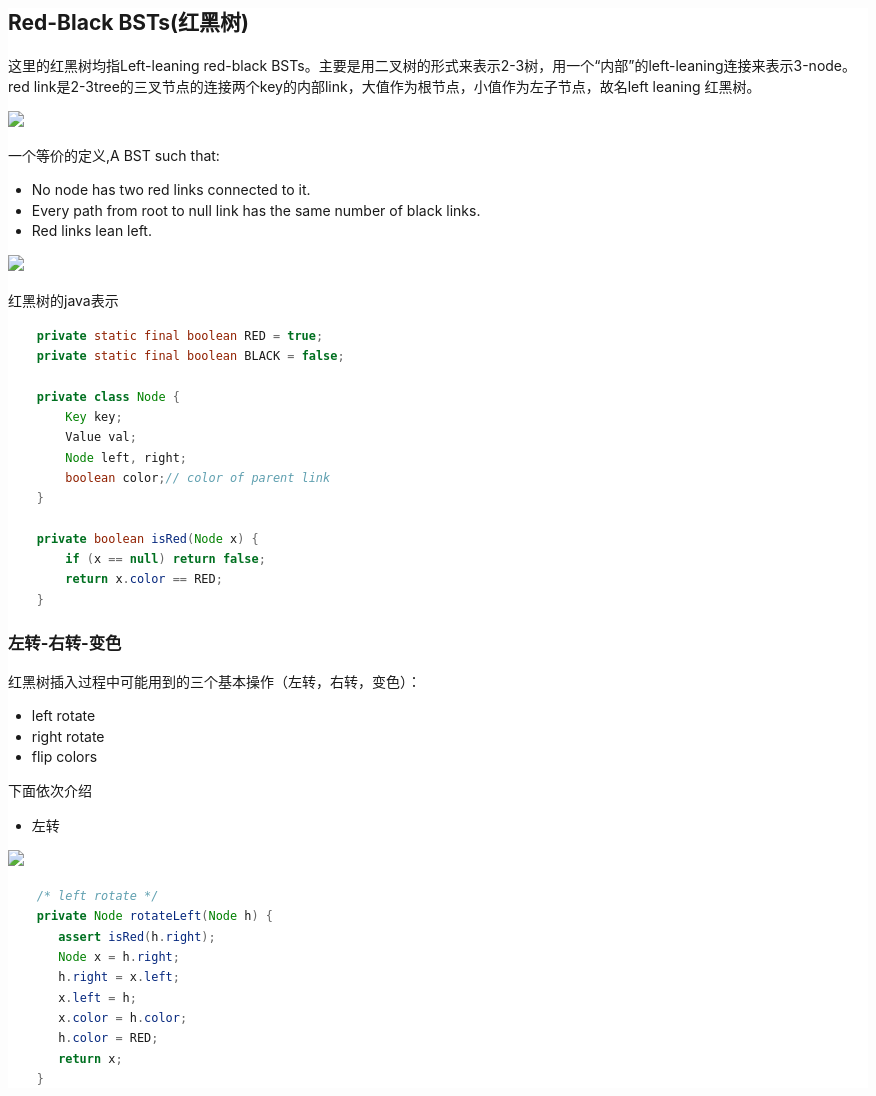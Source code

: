 ## Red-Black BSTs(红黑树)

这里的红黑树均指Left-leaning red-black BSTs。主要是用二叉树的形式来表示2-3树，用一个“内部”的left-leaning连接来表示3-node。red link是2-3tree的三叉节点的连接两个key的内部link，大值作为根节点，小值作为左子节点，故名left leaning 红黑树。

![][20]

一个等价的定义,A BST such that:

* No node has two red links connected to it.
* Every path from root to null link has the same number of black links.
* Red links lean left.


![][21]

红黑树的java表示

```java
    private static final boolean RED = true;
    private static final boolean BLACK = false;
    
    private class Node {
        Key key;
        Value val;
        Node left, right;
        boolean color;// color of parent link
    }
    
    private boolean isRed(Node x) {
        if (x == null) return false;
        return x.color == RED;
    }
```

### 左转-右转-变色

红黑树插入过程中可能用到的三个基本操作（左转，右转，变色）：

* left rotate
* right rotate
* flip colors

下面依次介绍

* 左转

![][22]

```java
    /* left rotate */
    private Node rotateLeft(Node h) {
       assert isRed(h.right);
       Node x = h.right;
       h.right = x.left;
       x.left = h;
       x.color = h.color;
       h.color = RED;
       return x;
    }
```


[0]: https://segmentfault.com/a/1190000007173881
[1]: https://segmentfault.com/t/%E6%95%B0%E6%8D%AE%E7%BB%93%E6%9E%84%E5%92%8C%E7%AE%97%E6%B3%95/blogs
[2]: https://segmentfault.com/t/%E4%BA%8C%E5%8F%89%E6%A0%91/blogs
[3]: https://segmentfault.com/t/%E7%BA%A2%E9%BB%91%E6%A0%91/blogs
[4]: https://segmentfault.com/u/brianway
[13]: https://class.coursera.org/algs4partI-010/
[14]: https://book.douban.com/subject/19952400/
[15]: http://algs4.cs.princeton.edu/home/
[16]: https://github.com/brianway/algorithms-learning
[17]: ./img/1460000007173884.png
[18]: ./img/1460000007173885.png
[19]: ./img/1460000007173886.png
[20]: ./img/1460000007173887.png
[21]: ./img/1460000007173888.png
[22]: ./img/1460000007173889.png
[23]: ./img/1460000007173890.png
[24]: ./img/1460000007173891.png
[25]: ./img/1460000007173892.png
[26]: ./img/1460000007173893.png
[27]: ./img/1460000007173894.png